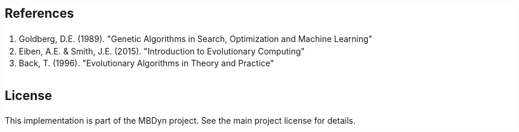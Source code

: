## References

1. Goldberg, D.E. (1989). "Genetic Algorithms in Search, Optimization and Machine Learning"
2. Eiben, A.E. & Smith, J.E. (2015). "Introduction to Evolutionary Computing"
3. Back, T. (1996). "Evolutionary Algorithms in Theory and Practice"

## License

This implementation is part of the MBDyn project. See the main project license for details.